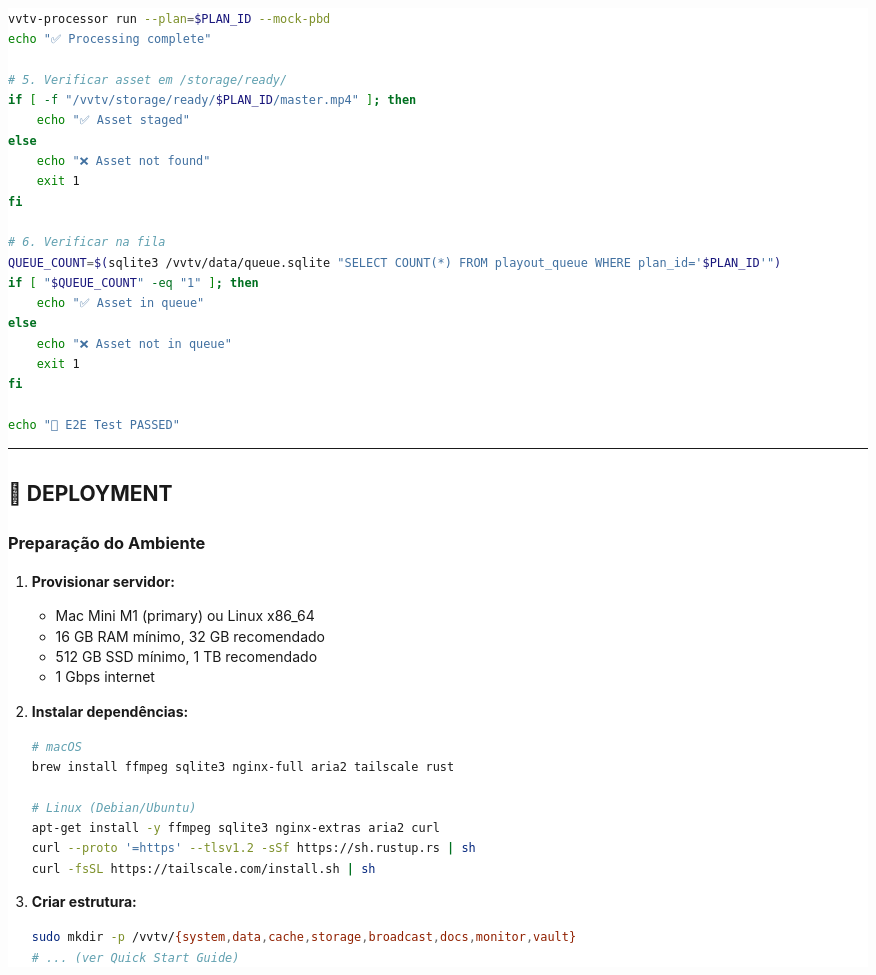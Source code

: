 ```bash
vvtv-processor run --plan=$PLAN_ID --mock-pbd
echo "✅ Processing complete"

# 5. Verificar asset em /storage/ready/
if [ -f "/vvtv/storage/ready/$PLAN_ID/master.mp4" ]; then
    echo "✅ Asset staged"
else
    echo "❌ Asset not found"
    exit 1
fi

# 6. Verificar na fila
QUEUE_COUNT=$(sqlite3 /vvtv/data/queue.sqlite "SELECT COUNT(*) FROM playout_queue WHERE plan_id='$PLAN_ID'")
if [ "$QUEUE_COUNT" -eq "1" ]; then
    echo "✅ Asset in queue"
else
    echo "❌ Asset not in queue"
    exit 1
fi

echo "🎉 E2E Test PASSED"
```

---

## 🚀 DEPLOYMENT

### Preparação do Ambiente

1. **Provisionar servidor:**
   - Mac Mini M1 (primary) ou Linux x86_64
   - 16 GB RAM mínimo, 32 GB recomendado
   - 512 GB SSD mínimo, 1 TB recomendado
   - 1 Gbps internet

2. **Instalar dependências:**
   ```bash
   # macOS
   brew install ffmpeg sqlite3 nginx-full aria2 tailscale rust
   
   # Linux (Debian/Ubuntu)
   apt-get install -y ffmpeg sqlite3 nginx-extras aria2 curl
   curl --proto '=https' --tlsv1.2 -sSf https://sh.rustup.rs | sh
   curl -fsSL https://tailscale.com/install.sh | sh
   ```

3. **Criar estrutura:**
   ```bash
   sudo mkdir -p /vvtv/{system,data,cache,storage,broadcast,docs,monitor,vault}
   # ... (ver Quick Start Guide)
   ```
